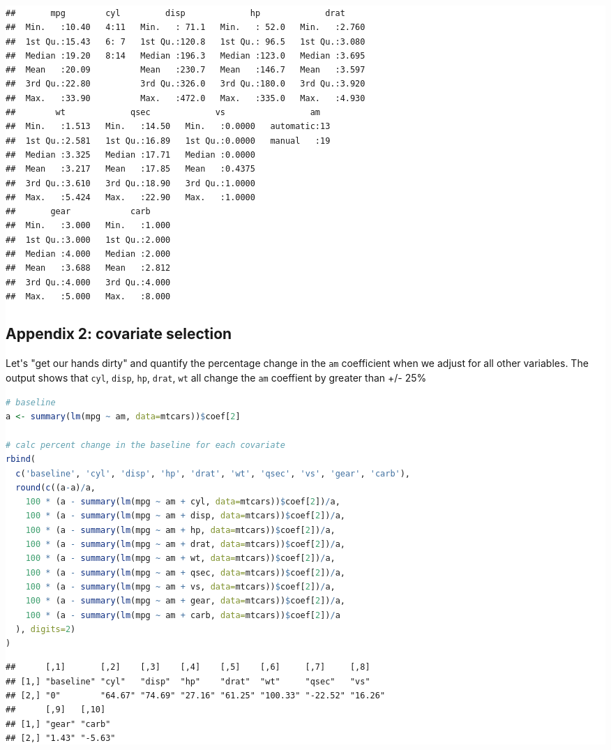 ```
##       mpg        cyl         disp             hp             drat      
##  Min.   :10.40   4:11   Min.   : 71.1   Min.   : 52.0   Min.   :2.760  
##  1st Qu.:15.43   6: 7   1st Qu.:120.8   1st Qu.: 96.5   1st Qu.:3.080  
##  Median :19.20   8:14   Median :196.3   Median :123.0   Median :3.695  
##  Mean   :20.09          Mean   :230.7   Mean   :146.7   Mean   :3.597  
##  3rd Qu.:22.80          3rd Qu.:326.0   3rd Qu.:180.0   3rd Qu.:3.920  
##  Max.   :33.90          Max.   :472.0   Max.   :335.0   Max.   :4.930  
##        wt             qsec             vs                 am    
##  Min.   :1.513   Min.   :14.50   Min.   :0.0000   automatic:13  
##  1st Qu.:2.581   1st Qu.:16.89   1st Qu.:0.0000   manual   :19  
##  Median :3.325   Median :17.71   Median :0.0000                 
##  Mean   :3.217   Mean   :17.85   Mean   :0.4375                 
##  3rd Qu.:3.610   3rd Qu.:18.90   3rd Qu.:1.0000                 
##  Max.   :5.424   Max.   :22.90   Max.   :1.0000                 
##       gear            carb      
##  Min.   :3.000   Min.   :1.000  
##  1st Qu.:3.000   1st Qu.:2.000  
##  Median :4.000   Median :2.000  
##  Mean   :3.688   Mean   :2.812  
##  3rd Qu.:4.000   3rd Qu.:4.000  
##  Max.   :5.000   Max.   :8.000
```

## Appendix 2: covariate selection

Let's "get our hands dirty" and quantify the percentage change in the `am` coefficient when we adjust for all other variables. The output shows that `cyl`, `disp`, `hp`, `drat`, `wt` all change the `am` coeffient by greater than +/- 25%


```r
# baseline
a <- summary(lm(mpg ~ am, data=mtcars))$coef[2]

# calc percent change in the baseline for each covariate
rbind(
  c('baseline', 'cyl', 'disp', 'hp', 'drat', 'wt', 'qsec', 'vs', 'gear', 'carb'),
  round(c((a-a)/a,
    100 * (a - summary(lm(mpg ~ am + cyl, data=mtcars))$coef[2])/a,
    100 * (a - summary(lm(mpg ~ am + disp, data=mtcars))$coef[2])/a,
    100 * (a - summary(lm(mpg ~ am + hp, data=mtcars))$coef[2])/a,
    100 * (a - summary(lm(mpg ~ am + drat, data=mtcars))$coef[2])/a,
    100 * (a - summary(lm(mpg ~ am + wt, data=mtcars))$coef[2])/a,
    100 * (a - summary(lm(mpg ~ am + qsec, data=mtcars))$coef[2])/a,
    100 * (a - summary(lm(mpg ~ am + vs, data=mtcars))$coef[2])/a,
    100 * (a - summary(lm(mpg ~ am + gear, data=mtcars))$coef[2])/a,
    100 * (a - summary(lm(mpg ~ am + carb, data=mtcars))$coef[2])/a
  ), digits=2)
)
```

```
##      [,1]       [,2]    [,3]    [,4]    [,5]    [,6]     [,7]     [,8]   
## [1,] "baseline" "cyl"   "disp"  "hp"    "drat"  "wt"     "qsec"   "vs"   
## [2,] "0"        "64.67" "74.69" "27.16" "61.25" "100.33" "-22.52" "16.26"
##      [,9]   [,10]  
## [1,] "gear" "carb" 
## [2,] "1.43" "-5.63"
```

